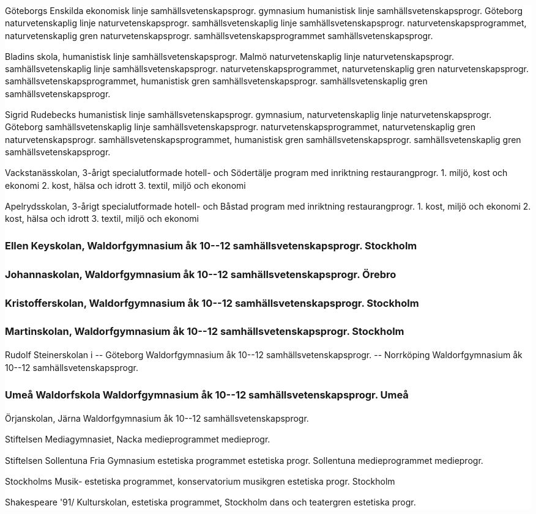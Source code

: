 Göteborgs Enskilda    ekonomisk linje 		   samhällsvetenskapsprogr. gymnasium 	      humanistisk linje 	   samhällsvetenskapsprogr. Göteborg	      naturvetenskaplig linje 	   naturvetenskapsprogr. samhällsvetenskaplig linje   samhällsvetenskapsprogr. naturvetenskapsprogrammet, naturvetenskaplig gren 	   naturvetenskapsprogr. samhällsvetenskapsprogrammet samhällsvetenskapsprogr.

Bladins skola, 	      humanistisk linje 	   samhällsvetenskapsprogr. Malmö  		      naturvetenskaplig linje 	   naturvetenskapsprogr. samhällsvetenskaplig linje   samhällsvetenskapsprogr. naturvetenskapsprogrammet, naturvetenskaplig gren 	   naturvetenskapsprogr. samhällsvetenskapsprogrammet, humanistisk gren 	   samhällsvetenskapsprogr. samhällsvetenskaplig gren   samhällsvetenskapsprogr.

Sigrid Rudebecks      humanistisk linje 	   samhällsvetenskapsprogr. gymnasium,  	      naturvetenskaplig linje 	   naturvetenskapsprogr. Göteborg 	      samhällsvetenskaplig linje   samhällsvetenskapsprogr. naturvetenskapsprogrammet, naturvetenskaplig gren 	   naturvetenskapsprogr. samhällsvetenskapsprogrammet, humanistisk gren 	   samhällsvetenskapsprogr. samhällsvetenskaplig gren   samhällsvetenskapsprogr.

Vackstanässkolan,     3-årigt specialutformade 	   hotell- och Södertälje 	      program med inriktning 	   restaurangprogr. 1. miljö, kost och ekonomi 2. kost, hälsa och idrott 3. textil, miljö och ekonomi

Apelrydsskolan,       3-årigt specialutformade 	   hotell- och Båstad 		      program med inriktning 	   restaurangprogr. 1. kost, miljö och ekonomi 2. kost, hälsa och idrott 3. textil, miljö och ekonomi

### Ellen Keyskolan,      Waldorfgymnasium åk 10--12   samhällsvetenskapsprogr. Stockholm

### Johannaskolan,        Waldorfgymnasium åk 10--12   samhällsvetenskapsprogr. Örebro

### Kristofferskolan,     Waldorfgymnasium åk 10--12   samhällsvetenskapsprogr. Stockholm

### Martinskolan,  	      Waldorfgymnasium åk 10--12   samhällsvetenskapsprogr. Stockholm

Rudolf Steinerskolan i -- Göteborg 	      Waldorfgymnasium åk 10--12   samhällsvetenskapsprogr. -- Norrköping 	      Waldorfgymnasium åk 10--12   samhällsvetenskapsprogr.

### Umeå Waldorfskola     Waldorfgymnasium åk 10--12   samhällsvetenskapsprogr. Umeå

Örjanskolan, Järna    Waldorfgymnasium åk 10--12   samhällsvetenskapsprogr.

Stiftelsen Mediagymnasiet, Nacka 		      medieprogrammet 		   medieprogr.

Stiftelsen Sollentuna Fria Gymnasium 	      estetiska programmet 	   estetiska progr. Sollentuna	      medieprogrammet		   medieprogr.

Stockholms Musik-     estetiska programmet, konservatorium 	      musikgren 		   estetiska progr. Stockholm

Shakespeare '91/ Kulturskolan, 	      estetiska programmet, Stockholm 	      dans och teatergren 	   estetiska progr.
